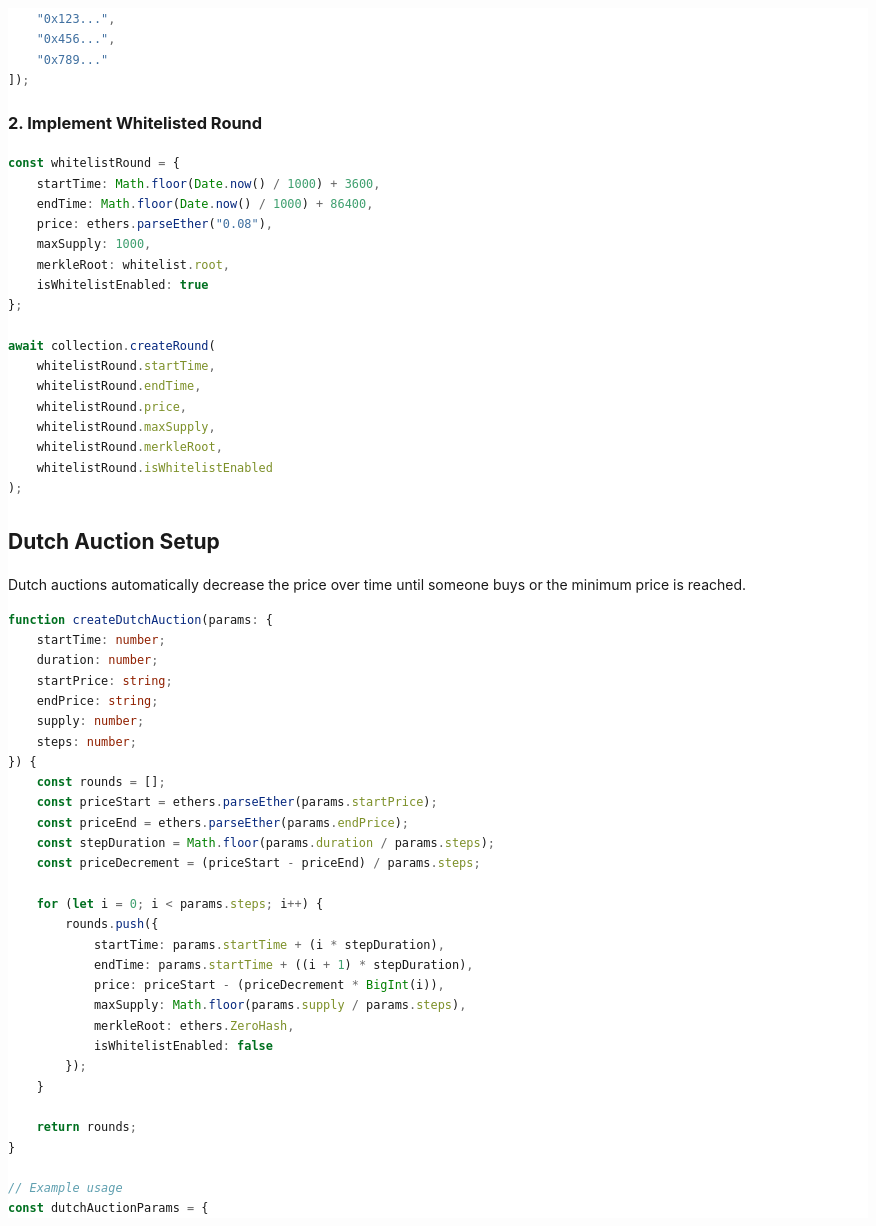 ```typescript
    "0x123...",
    "0x456...",
    "0x789..."
]);
```

### 2. Implement Whitelisted Round

```typescript
const whitelistRound = {
    startTime: Math.floor(Date.now() / 1000) + 3600,
    endTime: Math.floor(Date.now() / 1000) + 86400,
    price: ethers.parseEther("0.08"),
    maxSupply: 1000,
    merkleRoot: whitelist.root,
    isWhitelistEnabled: true
};

await collection.createRound(
    whitelistRound.startTime,
    whitelistRound.endTime,
    whitelistRound.price,
    whitelistRound.maxSupply,
    whitelistRound.merkleRoot,
    whitelistRound.isWhitelistEnabled
);
```

## Dutch Auction Setup

Dutch auctions automatically decrease the price over time until someone buys or the minimum price is reached.

```typescript
function createDutchAuction(params: {
    startTime: number;
    duration: number;
    startPrice: string;
    endPrice: string;
    supply: number;
    steps: number;
}) {
    const rounds = [];
    const priceStart = ethers.parseEther(params.startPrice);
    const priceEnd = ethers.parseEther(params.endPrice);
    const stepDuration = Math.floor(params.duration / params.steps);
    const priceDecrement = (priceStart - priceEnd) / params.steps;
    
    for (let i = 0; i < params.steps; i++) {
        rounds.push({
            startTime: params.startTime + (i * stepDuration),
            endTime: params.startTime + ((i + 1) * stepDuration),
            price: priceStart - (priceDecrement * BigInt(i)),
            maxSupply: Math.floor(params.supply / params.steps),
            merkleRoot: ethers.ZeroHash,
            isWhitelistEnabled: false
        });
    }
    
    return rounds;
}

// Example usage
const dutchAuctionParams = {
```